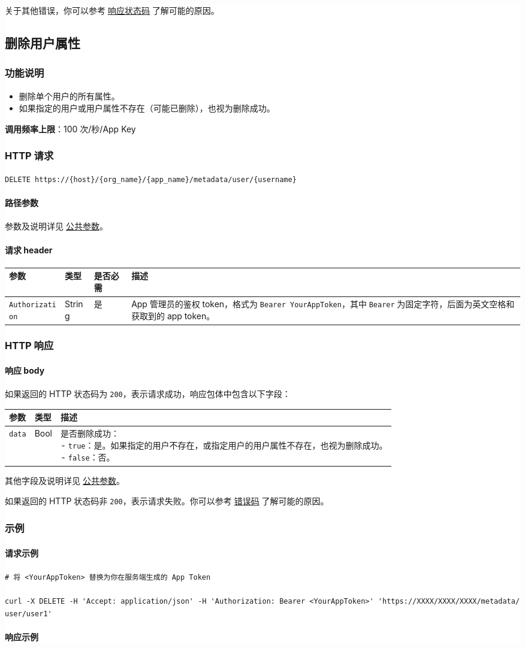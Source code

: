 关于其他错误，你可以参考 [响应状态码](error.html) 了解可能的原因。

## 删除用户属性

### 功能说明

- 删除单个用户的所有属性。
- 如果指定的用户或用户属性不存在（可能已删除），也视为删除成功。

**调用频率上限**：100 次/秒/App Key

### HTTP 请求

```http
DELETE https://{host}/{org_name}/{app_name}/metadata/user/{username}
```

#### 路径参数

参数及说明详见 [公共参数](#公共参数)。

#### 请求 header

| 参数            | 类型   | 是否必需 | 描述                                                                                                                 |
| :-------------- | :----- | :------- | :------------------------------------------------------------------------------------------------------------------- |
| `Authorization` | String | 是       | App 管理员的鉴权 token，格式为 `Bearer YourAppToken`，其中 `Bearer` 为固定字符，后面为英文空格和获取到的 app token。 |

### HTTP 响应

#### 响应 body

如果返回的 HTTP 状态码为 `200`，表示请求成功，响应包体中包含以下字段：

| 参数   | 类型 | 描述                                                                                                                      |
| :----- | :--- | :------------------------------------------------------------------------------------------------------------------------ |
| `data` | Bool | 是否删除成功：<br/> - `true`：是。如果指定的用户不存在，或指定用户的用户属性不存在，也视为删除成功。<br/> - `false`：否。 |

其他字段及说明详见 [公共参数](#公共参数)。

如果返回的 HTTP 状态码非 `200`，表示请求失败。你可以参考 [错误码](#错误码) 了解可能的原因。

### 示例

#### 请求示例

```shell
# 将 <YourAppToken> 替换为你在服务端生成的 App Token

curl -X DELETE -H 'Accept: application/json' -H 'Authorization: Bearer <YourAppToken>' 'https://XXXX/XXXX/XXXX/metadata/user/user1'
```

#### 响应示例
